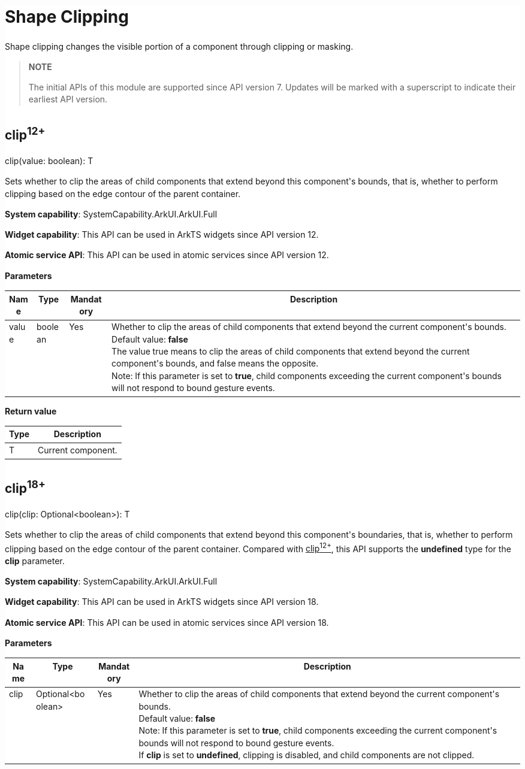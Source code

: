 # Shape Clipping







Shape clipping changes the visible portion of a component through clipping or masking.

>  **NOTE**
>
> The initial APIs of this module are supported since API version 7. Updates will be marked with a superscript to indicate their earliest API version.

## clip<sup>12+</sup>

clip(value: boolean): T

Sets whether to clip the areas of child components that extend beyond this component's bounds, that is, whether to perform clipping based on the edge contour of the parent container.

**System capability**: SystemCapability.ArkUI.ArkUI.Full

**Widget capability**: This API can be used in ArkTS widgets since API version 12.

**Atomic service API**: This API can be used in atomic services since API version 12.

**Parameters**

| Name| Type   | Mandatory| Description                                                        |
| ------ | ------- | ---- | ------------------------------------------------------------ |
| value  | boolean | Yes  | Whether to clip the areas of child components that extend beyond the current component's bounds.<br>Default value: **false**<br>The value true means to clip the areas of child components that extend beyond the current component's bounds, and false means the opposite.<br>Note: If this parameter is set to **true**, child components exceeding the current component's bounds will not respond to bound gesture events.|

**Return value**

| Type  | Description                    |
| ------ | ------------------------ |
| T | Current component.|

## clip<sup>18+</sup>

clip(clip: Optional\<boolean>): T

Sets whether to clip the areas of child components that extend beyond this component's boundaries, that is, whether to perform clipping based on the edge contour of the parent container. Compared with [clip<sup>12+</sup>](#clip12), this API supports the **undefined** type for the **clip** parameter.

**System capability**: SystemCapability.ArkUI.ArkUI.Full

**Widget capability**: This API can be used in ArkTS widgets since API version 18.

**Atomic service API**: This API can be used in atomic services since API version 18.

**Parameters**

| Name| Type              | Mandatory                                                        | Description|
| ------ | ------------------ | ------------------------------------------------------------ | ---- |
| clip   | Optional\<boolean> | Yes|  Whether to clip the areas of child components that extend beyond the current component's bounds.<br>Default value: **false**<br>Note: If this parameter is set to **true**, child components exceeding the current component's bounds will not respond to bound gesture events.<br>If **clip** is set to **undefined**, clipping is disabled, and child components are not clipped.   |
